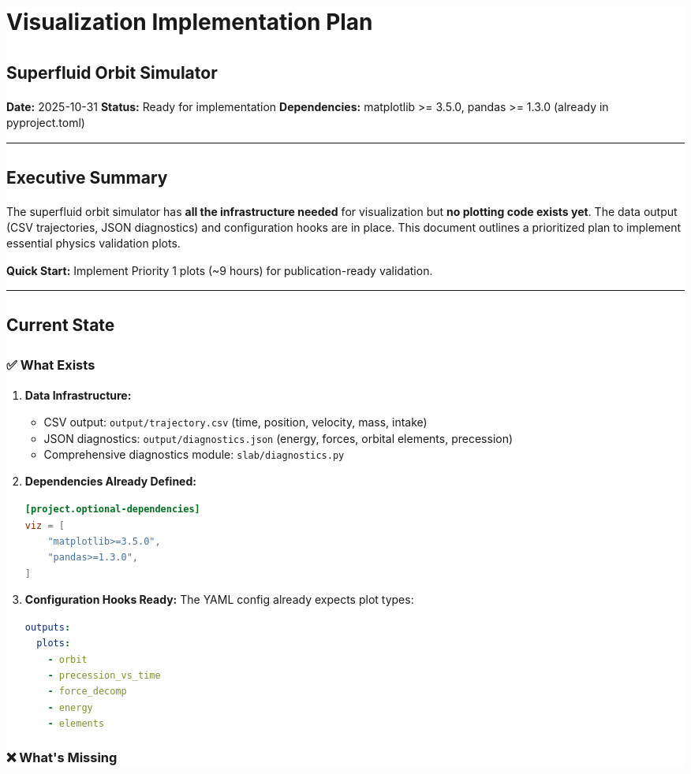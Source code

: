 # Visualization Implementation Plan
## Superfluid Orbit Simulator

**Date:** 2025-10-31
**Status:** Ready for implementation
**Dependencies:** matplotlib >= 3.5.0, pandas >= 1.3.0 (already in pyproject.toml)

---

## Executive Summary

The superfluid orbit simulator has **all the infrastructure needed** for visualization but **no plotting code exists yet**. The data output (CSV trajectories, JSON diagnostics) and configuration hooks are in place. This document outlines a prioritized plan to implement essential physics validation plots.

**Quick Start:** Implement Priority 1 plots (~9 hours) for publication-ready validation.

---

## Current State

### ✅ What Exists

1. **Data Infrastructure:**
   - CSV output: `output/trajectory.csv` (time, position, velocity, mass, intake)
   - JSON diagnostics: `output/diagnostics.json` (energy, forces, orbital elements, precession)
   - Comprehensive diagnostics module: `slab/diagnostics.py`

2. **Dependencies Already Defined:**
   ```toml
   [project.optional-dependencies]
   viz = [
       "matplotlib>=3.5.0",
       "pandas>=1.3.0",
   ]
   ```

3. **Configuration Hooks Ready:**
   The YAML config already expects plot types:
   ```yaml
   outputs:
     plots:
       - orbit
       - precession_vs_time
       - force_decomp
       - energy
       - elements
   ```

### ❌ What's Missing
